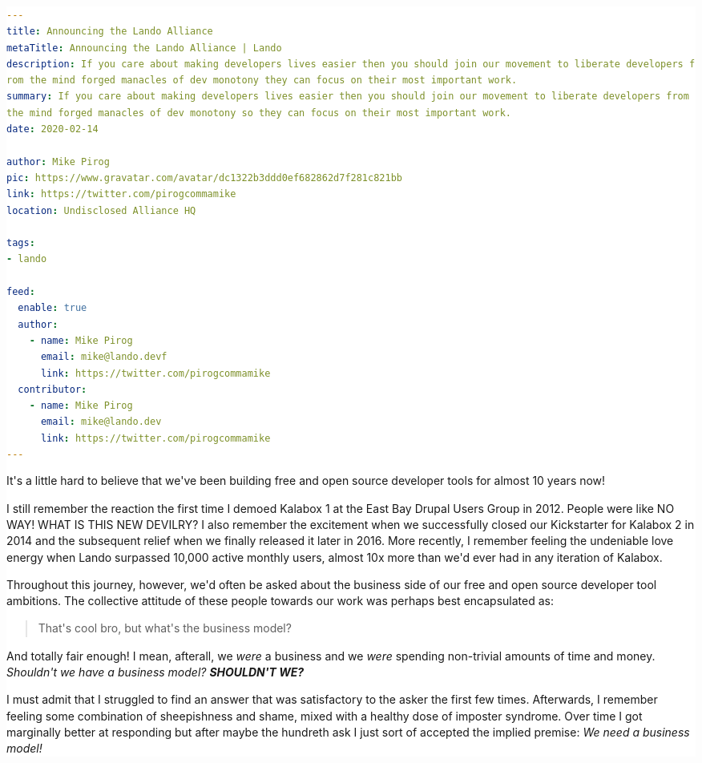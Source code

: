 ```yaml
---
title: Announcing the Lando Alliance
metaTitle: Announcing the Lando Alliance | Lando
description: If you care about making developers lives easier then you should join our movement to liberate developers from the mind forged manacles of dev monotony they can focus on their most important work.
summary: If you care about making developers lives easier then you should join our movement to liberate developers from the mind forged manacles of dev monotony so they can focus on their most important work.
date: 2020-02-14

author: Mike Pirog
pic: https://www.gravatar.com/avatar/dc1322b3ddd0ef682862d7f281c821bb
link: https://twitter.com/pirogcommamike
location: Undisclosed Alliance HQ

tags:
- lando

feed:
  enable: true
  author:
    - name: Mike Pirog
      email: mike@lando.devf
      link: https://twitter.com/pirogcommamike
  contributor:
    - name: Mike Pirog
      email: mike@lando.dev
      link: https://twitter.com/pirogcommamike
---
```


It's a little hard to believe that we've been building free and open source developer tools for almost 10 years now!

I still remember the reaction the first time I demoed Kalabox 1 at the East Bay Drupal Users Group in 2012. People were like NO WAY! WHAT IS THIS NEW DEVILRY? I also remember the excitement when we successfully closed our Kickstarter for Kalabox 2 in 2014 and the subsequent relief when we finally released it later in 2016. More recently, I remember feeling the undeniable love energy when Lando surpassed 10,000 active monthly users, almost 10x more than we'd ever had in any iteration of Kalabox.

Throughout this journey, however, we'd often be asked about the business side of our free and open source developer tool ambitions. The collective attitude of these people towards our work was perhaps best encapsulated as:

> That's cool bro, but what's the business model?

And totally fair enough! I mean, afterall, we _were_ a business and we _were_ spending non-trivial amounts of time and money. _Shouldn't we have a business model?_ _**SHOULDN'T WE?**_

I must admit that I struggled to find an answer that was satisfactory to the asker the first few times. Afterwards, I remember feeling some combination of sheepishness and shame, mixed with a healthy dose of imposter syndrome. Over time I got marginally better at responding but after maybe the hundreth ask I just sort of accepted the implied premise: _We need a business model!_
